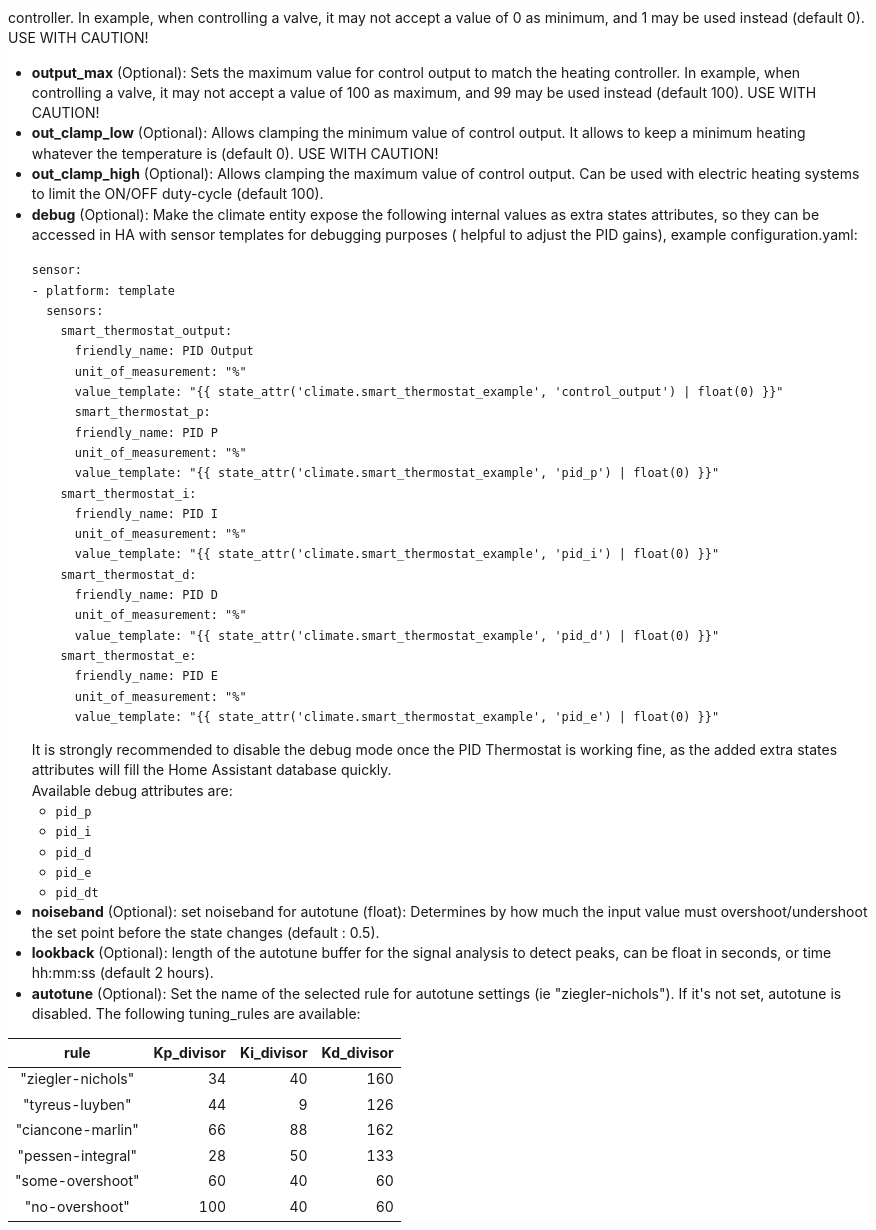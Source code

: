 controller. In example, when controlling a valve, it may not accept a value of 0 as minimum, and 1 
may be used instead (default 0). USE WITH CAUTION!
* **output_max** (Optional): Sets the maximum value for control output to match the heating 
controller. In example, when controlling a valve, it may not accept a value of 100 as maximum, and 
99 may be used instead (default 100). USE WITH CAUTION!
* **out_clamp_low** (Optional): Allows clamping the minimum value of control output. It allows to 
keep a minimum heating whatever the temperature is (default 0). USE WITH CAUTION!
* **out_clamp_high** (Optional): Allows clamping the maximum value of control output. Can be used 
with electric heating systems to limit the ON/OFF duty-cycle (default 100).
* **debug** (Optional): Make the climate entity expose the following internal values as extra 
states attributes, so they can be accessed in HA with sensor templates for debugging purposes (
helpful to adjust the PID gains), example configuration.yaml:
  ```
  sensor:
  - platform: template
    sensors:
      smart_thermostat_output:
        friendly_name: PID Output
        unit_of_measurement: "%"
        value_template: "{{ state_attr('climate.smart_thermostat_example', 'control_output') | float(0) }}"
        smart_thermostat_p:
        friendly_name: PID P
        unit_of_measurement: "%"
        value_template: "{{ state_attr('climate.smart_thermostat_example', 'pid_p') | float(0) }}"
      smart_thermostat_i:
        friendly_name: PID I
        unit_of_measurement: "%"
        value_template: "{{ state_attr('climate.smart_thermostat_example', 'pid_i') | float(0) }}"
      smart_thermostat_d:
        friendly_name: PID D
        unit_of_measurement: "%"
        value_template: "{{ state_attr('climate.smart_thermostat_example', 'pid_d') | float(0) }}"
      smart_thermostat_e:
        friendly_name: PID E
        unit_of_measurement: "%"
        value_template: "{{ state_attr('climate.smart_thermostat_example', 'pid_e') | float(0) }}"
    ```
  It is strongly recommended to disable the debug mode once the 
  PID Thermostat is working fine, as the added extra states attributes will fill the Home Assistant 
  database quickly.\
  Available debug attributes are:
    * `pid_p`
    * `pid_i`
    * `pid_d`
    * `pid_e`
    * `pid_dt`
* **noiseband** (Optional): set noiseband for autotune (float): Determines by how much the input 
value must overshoot/undershoot the set point before the state changes (default : 0.5).
* **lookback** (Optional): length of the autotune buffer for the signal analysis to detect peaks, 
can be float in seconds, or time hh:mm:ss (default 2 hours).
* **autotune** (Optional): Set the name of the selected rule for autotune settings (ie 
"ziegler-nichols"). If it's not set, autotune is disabled. The following tuning_rules are available:

|rule|Kp_divisor|Ki_divisor|Kd_divisor|
|:-:|-:|-:|-:|
|"ziegler-nichols"|34|40|160|
|"tyreus-luyben"|44|9|126|
|"ciancone-marlin"|66|88|162|
|"pessen-integral"|28|50|133|
|"some-overshoot"|60|40|60|
|"no-overshoot"|100|40|60|
  ```